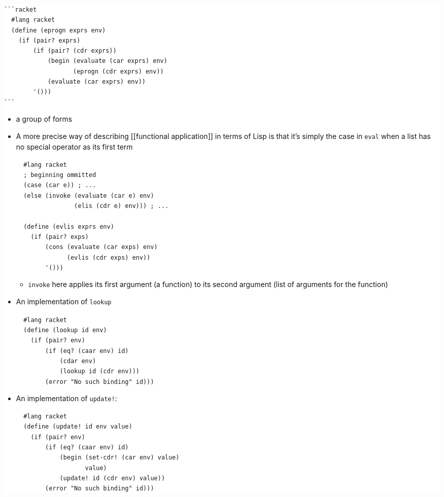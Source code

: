     ```racket
      #lang racket
      (define (eprogn exprs env)
        (if (pair? exprs)
            (if (pair? (cdr exprs))
                (begin (evaluate (car exprs) env)
                       (eprogn (cdr exprs) env))
                (evaluate (car exprs) env))
            '()))
    ```
-   a group of forms
-   A more precise way of describing [[functional application]] in terms of Lisp is that it&rsquo;s simply the case in `eval` when a list has no special operator as its first term
    
    ```racket
      #lang racket
      ; beginning ommitted
      (case (car e)) ; ...
      (else (invoke (evaluate (car e) env)
                    (elis (cdr e) env))) ; ...
    
      (define (evlis exprs env)
        (if (pair? exps)
            (cons (evaluate (car exps) env)
                  (evlis (cdr exps) env))
            '()))
    ```
    
    -   `invoke` here applies its first argument (a function) to its second argument (list of arguments for the function)

-   An implementation of `lookup`
    
    ```racket
      #lang racket
      (define (lookup id env)
        (if (pair? env)
            (if (eq? (caar env) id)
                (cdar env)
                (lookup id (cdr env)))
            (error "No such binding" id)))
    ```

-   An implementation of `update!`:
    
    ```racket
      #lang racket
      (define (update! id env value)
        (if (pair? env)
            (if (eq? (caar env) id)
                (begin (set-cdr! (car env) value)
                       value)
                (update! id (cdr env) value))
            (error "No such binding" id)))
    ```
